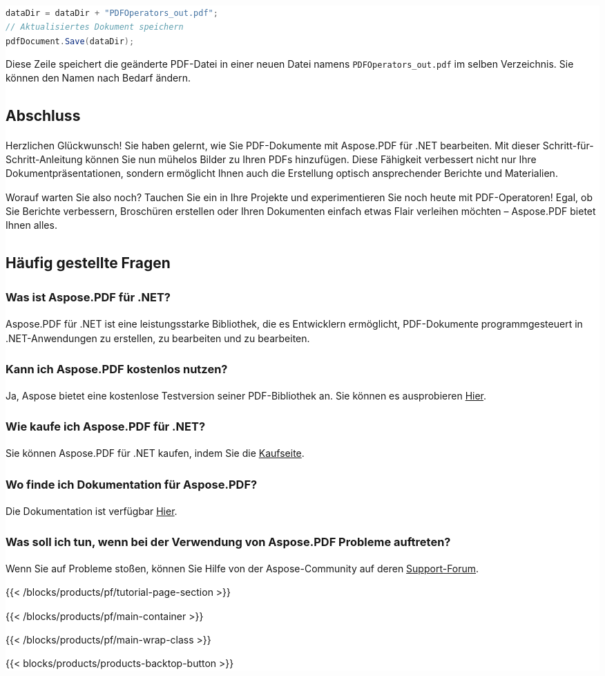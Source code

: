 ```csharp
dataDir = dataDir + "PDFOperators_out.pdf";
// Aktualisiertes Dokument speichern
pdfDocument.Save(dataDir);
```

Diese Zeile speichert die geänderte PDF-Datei in einer neuen Datei namens `PDFOperators_out.pdf` im selben Verzeichnis. Sie können den Namen nach Bedarf ändern.

## Abschluss

Herzlichen Glückwunsch! Sie haben gelernt, wie Sie PDF-Dokumente mit Aspose.PDF für .NET bearbeiten. Mit dieser Schritt-für-Schritt-Anleitung können Sie nun mühelos Bilder zu Ihren PDFs hinzufügen. Diese Fähigkeit verbessert nicht nur Ihre Dokumentpräsentationen, sondern ermöglicht Ihnen auch die Erstellung optisch ansprechender Berichte und Materialien.

Worauf warten Sie also noch? Tauchen Sie ein in Ihre Projekte und experimentieren Sie noch heute mit PDF-Operatoren! Egal, ob Sie Berichte verbessern, Broschüren erstellen oder Ihren Dokumenten einfach etwas Flair verleihen möchten – Aspose.PDF bietet Ihnen alles.

## Häufig gestellte Fragen

### Was ist Aspose.PDF für .NET?
Aspose.PDF für .NET ist eine leistungsstarke Bibliothek, die es Entwicklern ermöglicht, PDF-Dokumente programmgesteuert in .NET-Anwendungen zu erstellen, zu bearbeiten und zu bearbeiten.

### Kann ich Aspose.PDF kostenlos nutzen?
Ja, Aspose bietet eine kostenlose Testversion seiner PDF-Bibliothek an. Sie können es ausprobieren [Hier](https://releases.aspose.com/).

### Wie kaufe ich Aspose.PDF für .NET?
Sie können Aspose.PDF für .NET kaufen, indem Sie die [Kaufseite](https://purchase.aspose.com/buy).

### Wo finde ich Dokumentation für Aspose.PDF?
Die Dokumentation ist verfügbar [Hier](https://reference.aspose.com/pdf/net/).

### Was soll ich tun, wenn bei der Verwendung von Aspose.PDF Probleme auftreten?
Wenn Sie auf Probleme stoßen, können Sie Hilfe von der Aspose-Community auf deren [Support-Forum](https://forum.aspose.com/c/pdf/10).

{{< /blocks/products/pf/tutorial-page-section >}}

{{< /blocks/products/pf/main-container >}}

{{< /blocks/products/pf/main-wrap-class >}}

{{< blocks/products/products-backtop-button >}}